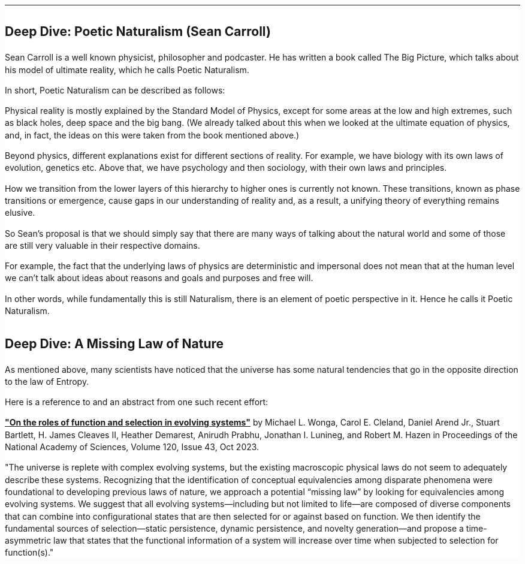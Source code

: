 
***



## Deep Dive: Poetic Naturalism (Sean Carroll) <a href="#_5ekwov2yczt9" id="_5ekwov2yczt9"></a>

Sean Carroll is a well known physicist, philosopher and podcaster. He has written a book called The Big Picture, which talks about his model of ultimate reality, which he calls Poetic Naturalism.

In short, Poetic Naturalism can be described as follows:

Physical reality is mostly explained by the Standard Model of Physics, except for some areas at the low and high extremes, such as black holes, deep space and the big bang. (We already talked about this when we looked at the ultimate equation of physics, and, in fact, the ideas on this were taken from the book mentioned above.)

Beyond physics, different explanations exist for different sections of reality. For example, we have biology with its own laws of evolution, genetics etc. Above that, we have psychology and then sociology, with their own laws and principles.

How we transition from the lower layers of this hierarchy to higher ones is currently not known. These transitions, known as phase transitions or emergence, cause gaps in our understanding of reality and, as a result, a unifying theory of everything remains elusive.

So Sean’s proposal is that we should simply say that there are many ways of talking about the natural world and some of those are still very valuable in their respective domains.

For example, the fact that the underlying laws of physics are deterministic and impersonal does not mean that at the human level we can’t talk about ideas about reasons and goals and purposes and free will.

In other words, while fundamentally this is still Naturalism, there is an element of poetic perspective in it. Hence he calls it Poetic Naturalism.



## Deep Dive: A Missing Law of Nature

As mentioned above, many scientists have noticed that the universe has some natural tendencies that go in the opposite direction to the law of Entropy.

Here is a reference to and an abstract from one such recent effort:&#x20;

[**"On the roles of function and selection in evolving systems"**](https://www.pnas.org/doi/epdf/10.1073/pnas.2310223120) by Michael L. Wonga, Carol E. Cleland, Daniel Arend Jr., Stuart Bartlett, H. James Cleaves II, Heather Demarest, Anirudh Prabhu, Jonathan I. Lunineg, and Robert M. Hazen in Proceedings of the National Academy of Sciences, Volume 120, Issue 43, Oct 2023.

"The universe is replete with complex evolving systems, but the existing macroscopic physical laws do not seem to adequately describe these systems. Recognizing that the identification of conceptual equivalencies among disparate phenomena were foundational to developing previous laws of nature, we approach a potential “missing law” by looking for equivalencies among evolving systems. We suggest that all evolving systems—including but not limited to life—are composed of diverse components that can combine into configurational states that are then selected for or against based on function. We then identify the fundamental sources of selection—static persistence, dynamic persistence, and novelty generation—and propose a time- asymmetric law that states that the functional information of a system will increase over time when subjected to selection for function(s)."

